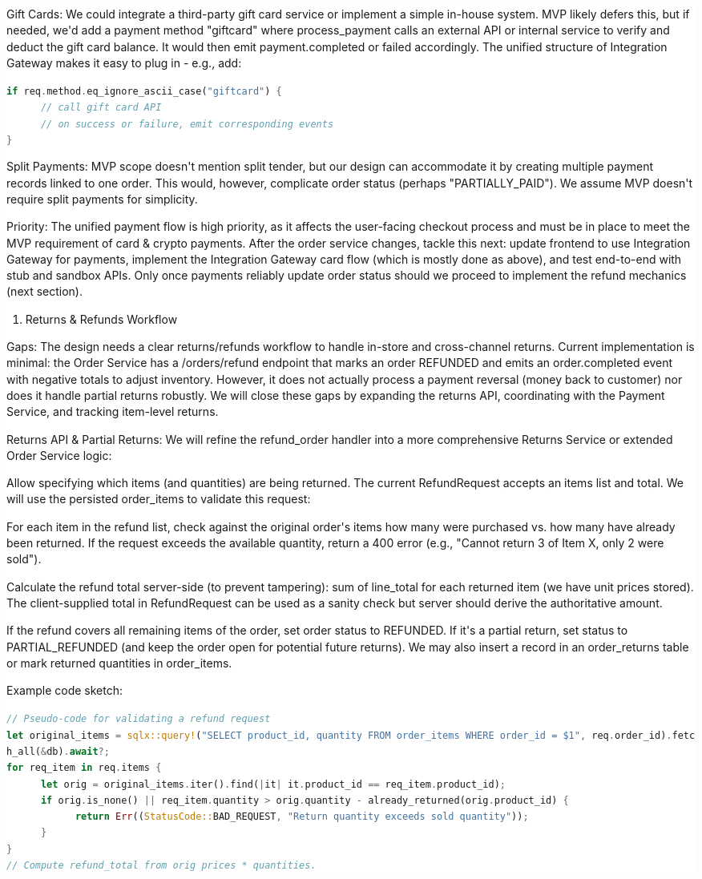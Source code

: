 Gift Cards: We could integrate a third-party gift card service or implement a simple in-house system. MVP likely defers this, but if needed, we'd add a payment method "giftcard" where process_payment calls an external API or internal service to verify and deduct the gift card balance. It would then emit payment.completed or failed accordingly. The unified structure of Integration Gateway makes it easy to plug in - e.g., add:

```rust
if req.method.eq_ignore_ascii_case("giftcard") {
      // call gift card API
      // on success or failure, emit corresponding events
}
```

Split Payments: MVP scope doesn't mention split tender, but our design can accommodate it by creating multiple payment records linked to one order. This would, however, complicate order status (perhaps "PARTIALLY_PAID"). We assume MVP doesn't require split payments for simplicity.

Priority: The unified payment flow is high priority, as it affects the user-facing checkout process and must be in place to meet the MVP requirement of card & crypto payments. After the order service changes, tackle this next: update frontend to use Integration Gateway for payments, implement the Integration Gateway card flow (which is mostly done as above), and test end-to-end with stub and sandbox APIs. Only once payments reliably update order status should we proceed to implement the refund mechanics (next section).

1. Returns & Refunds Workflow

Gaps: The design needs a clear returns/refunds workflow to handle in-store and cross-channel returns. Current implementation is minimal: the Order Service has a /orders/refund endpoint that marks an order REFUNDED and emits an order.completed event with negative totals to adjust inventory. However, it does not actually process a payment reversal (money back to customer) nor does it handle partial returns robustly. We will close these gaps by expanding the returns API, coordinating with the Payment Service, and tracking item-level returns.

Returns API & Partial Returns: We will refine the refund_order handler into a more comprehensive Returns Service or extended Order Service logic:

Allow specifying which items (and quantities) are being returned. The current RefundRequest accepts an items list and total. We will use the persisted order_items to validate this request:

For each item in the refund list, check against the original order's items how many were purchased vs. how many have already been returned. If the request exceeds the available quantity, return a 400 error (e.g., "Cannot return 3 of Item X, only 2 were sold").

Calculate the refund total server-side (to prevent tampering): sum of line_total for each returned item (we have unit prices stored). The client-supplied total in RefundRequest can be used as a sanity check but server should derive the authoritative amount.

If the refund covers all remaining items of the order, set order status to REFUNDED. If it's a partial return, set status to PARTIAL_REFUNDED (and keep the order open for potential future returns). We may also insert a record in an order_returns table or mark returned quantities in order_items.

Example code sketch:

```rust
// Pseudo-code for validating a refund request
let original_items = sqlx::query!("SELECT product_id, quantity FROM order_items WHERE order_id = $1", req.order_id).fetch_all(&db).await?;
for req_item in req.items {
      let orig = original_items.iter().find(|it| it.product_id == req_item.product_id);
      if orig.is_none() || req_item.quantity > orig.quantity - already_returned(orig.product_id) {
            return Err((StatusCode::BAD_REQUEST, "Return quantity exceeds sold quantity"));
      }
}
// Compute refund_total from orig prices * quantities.
```
